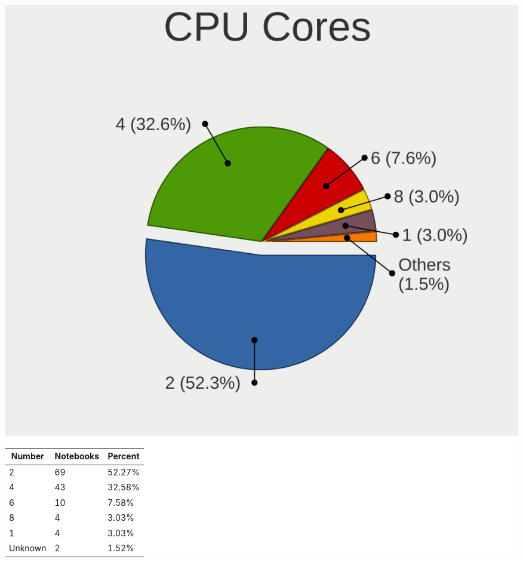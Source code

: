 ![CPU Cores](./images/pie_chart/cpu_cores.svg)


| Number  | Notebooks | Percent |
|---------|-----------|---------|
| 2       | 69        | 52.27%  |
| 4       | 43        | 32.58%  |
| 6       | 10        | 7.58%   |
| 8       | 4         | 3.03%   |
| 1       | 4         | 3.03%   |
| Unknown | 2         | 1.52%   |
